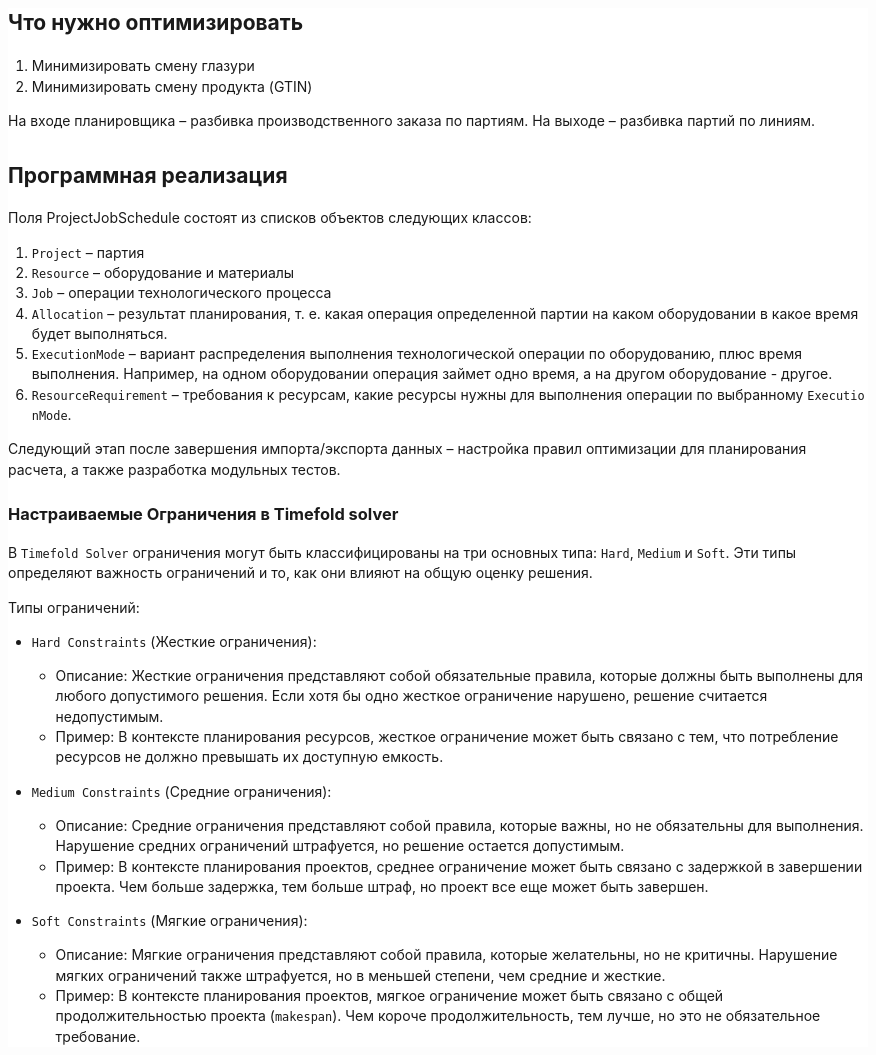## Что нужно оптимизировать

1. Минимизировать смену глазури
2. Минимизировать смену продукта (GTIN)

На входе планировщика – разбивка производственного заказа по партиям.
На выходе – разбивка партий по линиям.

## Программная реализация

Поля ProjectJobSchedule состоят из списков объектов следующих классов:

1. `Project` – партия
2. `Resource` – оборудование и материалы
3. `Job` – операции технологического процесса
4. `Allocation` – результат планирования, т. е. какая операция определенной партии на каком оборудовании в какое время будет выполняться.
5. `ExecutionMode` – вариант распределения выполнения технологической операции по оборудованию, плюс время выполнения. Например, на одном оборудовании операция займет одно время, а на другом оборудование - другое.
6. `ResourceRequirement` – требования к ресурсам, какие ресурсы нужны для выполнения операции по выбранному `ExecutionMode`.

Следующий этап после завершения импорта/экспорта данных – настройка правил оптимизации для планирования расчета, а также разработка модульных тестов.

### Настраиваемые Ограничения в Timefold solver

В `Timefold Solver` ограничения могут быть классифицированы на три основных типа: `Hard`, `Medium` и `Soft`. Эти типы определяют важность ограничений и то, как они влияют на общую оценку решения.

Типы ограничений:

+ `Hard Constraints` (Жесткие ограничения):

  + Описание: Жесткие ограничения представляют собой обязательные правила, которые должны быть выполнены для любого допустимого решения. Если хотя бы одно жесткое ограничение нарушено, решение считается недопустимым.
  + Пример: В контексте планирования ресурсов, жесткое ограничение может быть связано с тем, что потребление ресурсов не должно превышать их доступную емкость.

+ `Medium Constraints` (Средние ограничения):
  + Описание: Средние ограничения представляют собой правила, которые важны, но не обязательны для выполнения. Нарушение средних ограничений штрафуется, но решение остается допустимым.
  + Пример: В контексте планирования проектов, среднее ограничение может быть связано с задержкой в завершении проекта. Чем больше задержка, тем больше штраф, но проект все еще может быть завершен.

+ `Soft Constraints` (Мягкие ограничения):
  + Описание: Мягкие ограничения представляют собой правила, которые желательны, но не критичны. Нарушение мягких ограничений также штрафуется, но в меньшей степени, чем средние и жесткие.
  + Пример: В контексте планирования проектов, мягкое ограничение может быть связано с общей продолжительностью проекта (`makespan`). Чем короче продолжительность, тем лучше, но это не обязательное требование.
